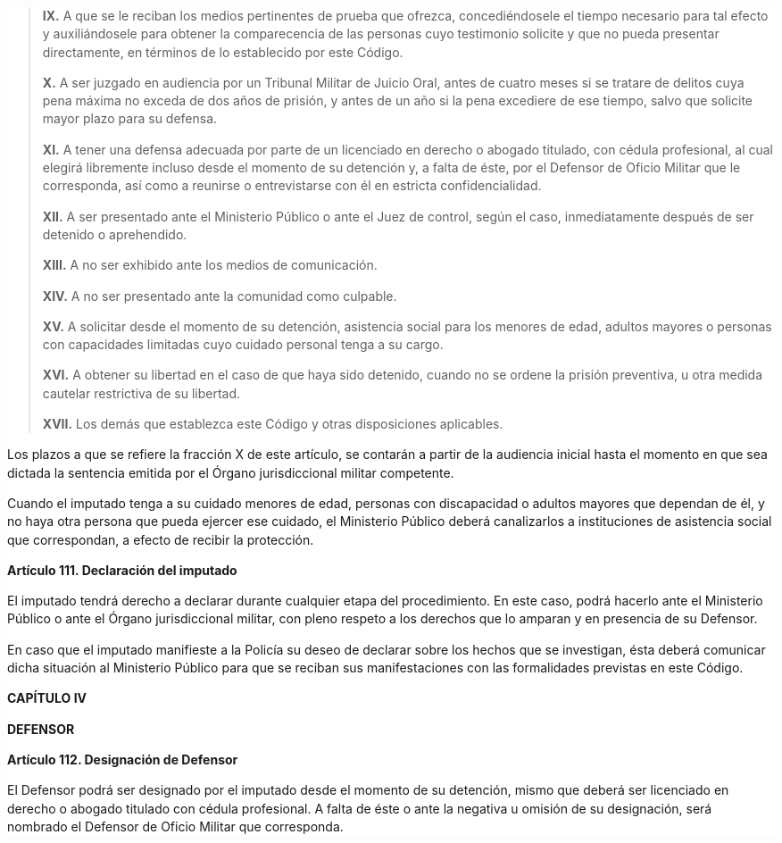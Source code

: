 > **IX.** A que se le reciban los medios pertinentes de prueba que ofrezca, concediéndosele el tiempo necesario para tal efecto y auxiliándosele para obtener la comparecencia de las personas cuyo testimonio solicite y que no pueda presentar directamente, en términos de lo establecido por este Código.
>
> **X.** A ser juzgado en audiencia por un Tribunal Militar de Juicio Oral, antes de cuatro meses si se tratare de delitos cuya pena máxima no exceda de dos años de prisión, y antes de un año si la pena excediere de ese tiempo, salvo que solicite mayor plazo para su defensa.
>
> **XI.** A tener una defensa adecuada por parte de un licenciado en derecho o abogado titulado, con cédula profesional, al cual elegirá libremente incluso desde el momento de su detención y, a falta de éste, por el Defensor de Oficio Militar que le corresponda, así como a reunirse o entrevistarse con él en estricta confidencialidad.
>
> **XII.** A ser presentado ante el Ministerio Público o ante el Juez de control, según el caso, inmediatamente después de ser detenido o aprehendido.
>
> **XIII.** A no ser exhibido ante los medios de comunicación.
>
> **XIV.** A no ser presentado ante la comunidad como culpable.
>
> **XV.** A solicitar desde el momento de su detención, asistencia social para los menores de edad, adultos mayores o personas con capacidades limitadas cuyo cuidado personal tenga a su cargo.
>
> **XVI.** A obtener su libertad en el caso de que haya sido detenido, cuando no se ordene la prisión preventiva, u otra medida cautelar restrictiva de su libertad.
>
> **XVII.** Los demás que establezca este Código y otras disposiciones aplicables.

Los plazos a que se refiere la fracción X de este artículo, se contarán a partir de la audiencia inicial hasta el momento en que sea dictada la sentencia emitida por el Órgano jurisdiccional militar competente.

Cuando el imputado tenga a su cuidado menores de edad, personas con discapacidad o adultos mayores que dependan de él, y no haya otra persona que pueda ejercer ese cuidado, el Ministerio Público deberá canalizarlos a instituciones de asistencia social que correspondan, a efecto de recibir la protección.

**Artículo 111. Declaración del imputado**

El imputado tendrá derecho a declarar durante cualquier etapa del procedimiento. En este caso, podrá hacerlo ante el Ministerio Público o ante el Órgano jurisdiccional militar, con pleno respeto a los derechos que lo amparan y en presencia de su Defensor.

En caso que el imputado manifieste a la Policía su deseo de declarar sobre los hechos que se investigan, ésta deberá comunicar dicha situación al Ministerio Público para que se reciban sus manifestaciones con las formalidades previstas en este Código.

**CAPÍTULO IV**

**DEFENSOR**

**Artículo 112. Designación de Defensor**

El Defensor podrá ser designado por el imputado desde el momento de su detención, mismo que deberá ser licenciado en derecho o abogado titulado con cédula profesional. A falta de éste o ante la negativa u omisión de su designación, será nombrado el Defensor de Oficio Militar que corresponda.
